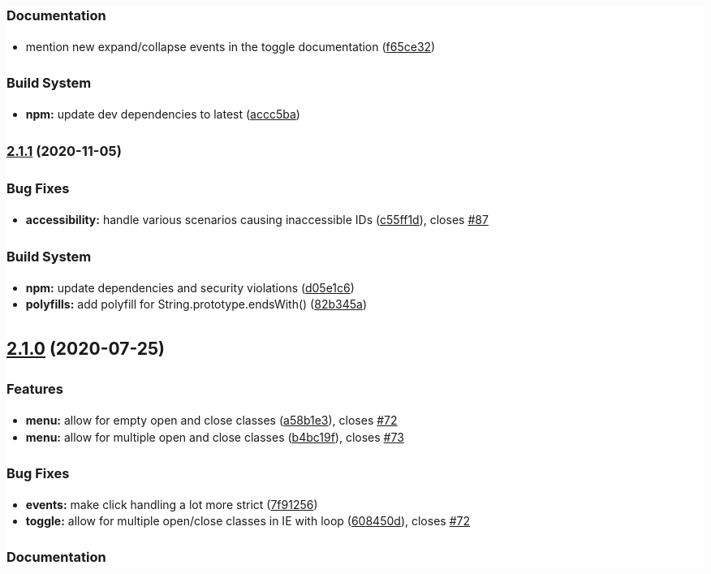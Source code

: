 
### Documentation

* mention new expand/collapse events in the toggle documentation ([f65ce32](https://github.com/NickDJM/accessible-menu/commit/f65ce32829cc00350c8ff7027863619ffc92887b))


### Build System

* **npm:** update dev dependencies to latest ([accc5ba](https://github.com/NickDJM/accessible-menu/commit/accc5ba143f01bfb37a06c67ecb6ac8925af4e3b))

### [2.1.1](https://github.com/NickDJM/accessible-menu/compare/v2.1.0...v2.1.1) (2020-11-05)


### Bug Fixes

* **accessibility:** handle various scenarios causing inaccessible IDs ([c55ff1d](https://github.com/NickDJM/accessible-menu/commit/c55ff1d0df6145c51ad8da4f1eb35956116d8acc)), closes [#87](https://github.com/NickDJM/accessible-menu/issues/87)


### Build System

* **npm:** update dependencies and security violations ([d05e1c6](https://github.com/NickDJM/accessible-menu/commit/d05e1c6bdcf53d0c705d24c18dba8f738e9e673e))
* **polyfills:** add polyfill for String.prototype.endsWith() ([82b345a](https://github.com/NickDJM/accessible-menu/commit/82b345a47a211656385703e3e82efe7d2ac68d59))

## [2.1.0](https://github.com/NickDJM/accessible-menu/compare/v2.0.0...v2.1.0) (2020-07-25)


### Features

* **menu:** allow for empty open and close classes ([a58b1e3](https://github.com/NickDJM/accessible-menu/commit/a58b1e335c54ec9c4d919075463248c0ef62f316)), closes [#72](https://github.com/NickDJM/accessible-menu/issues/72)
* **menu:** allow for multiple open and close classes ([b4bc19f](https://github.com/NickDJM/accessible-menu/commit/b4bc19f4d4acd987f6ee1749192799387b533355)), closes [#73](https://github.com/NickDJM/accessible-menu/issues/73)


### Bug Fixes

* **events:** make click handling a lot more strict ([7f91256](https://github.com/NickDJM/accessible-menu/commit/7f91256be4e2ad016be02f2cc41c210ac72b34da))
* **toggle:** allow for multiple open/close classes in IE with loop ([608450d](https://github.com/NickDJM/accessible-menu/commit/608450d51214cd35bc44fa4ebcc40cb2dfdb95ac)), closes [#72](https://github.com/NickDJM/accessible-menu/issues/72)


### Documentation
